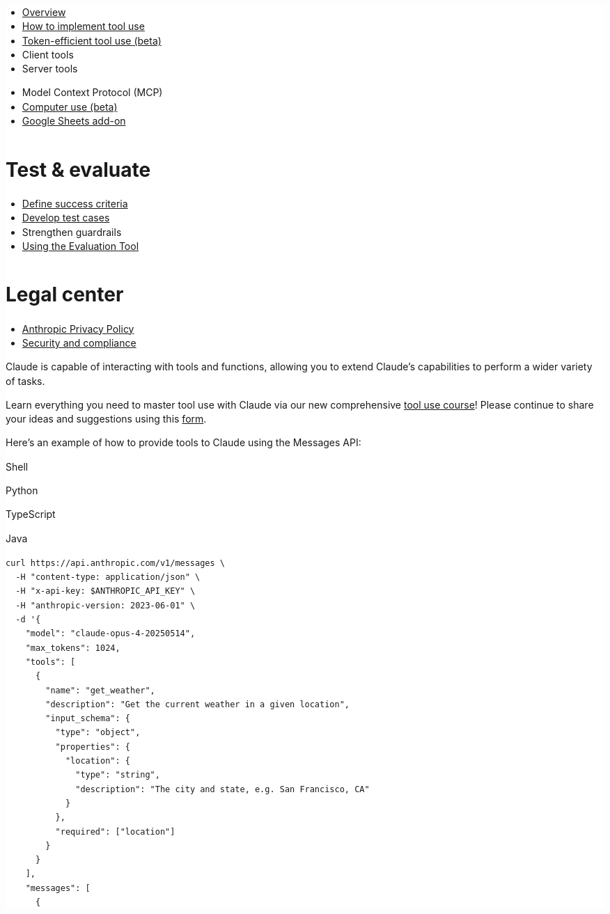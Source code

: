   + [Overview](/en/docs/agents-and-tools/tool-use/overview)
  + [How to implement tool use](/en/docs/agents-and-tools/tool-use/implement-tool-use)
  + [Token-efficient tool use (beta)](/en/docs/agents-and-tools/tool-use/token-efficient-tool-use)
  + Client tools
  + Server tools
* Model Context Protocol (MCP)
* [Computer use (beta)](/en/docs/agents-and-tools/computer-use)
* [Google Sheets add-on](/en/docs/agents-and-tools/claude-for-sheets)

# Test & evaluate

* [Define success criteria](/en/docs/test-and-evaluate/define-success)
* [Develop test cases](/en/docs/test-and-evaluate/develop-tests)
* Strengthen guardrails
* [Using the Evaluation Tool](/en/docs/test-and-evaluate/eval-tool)

# Legal center

* [Anthropic Privacy Policy](https://www.anthropic.com/legal/privacy)
* [Security and compliance](https://trust.anthropic.com/)

Claude is capable of interacting with tools and functions, allowing you to extend Claude’s capabilities to perform a wider variety of tasks.

Learn everything you need to master tool use with Claude via our new
comprehensive [tool use
course](https://github.com/anthropics/courses/tree/master/tool_use)! Please
continue to share your ideas and suggestions using this
[form](https://forms.gle/BFnYc6iCkWoRzFgk7).

Here’s an example of how to provide tools to Claude using the Messages API:

Shell

Python

TypeScript

Java

```
curl https://api.anthropic.com/v1/messages \
  -H "content-type: application/json" \
  -H "x-api-key: $ANTHROPIC_API_KEY" \
  -H "anthropic-version: 2023-06-01" \
  -d '{
    "model": "claude-opus-4-20250514",
    "max_tokens": 1024,
    "tools": [
      {
        "name": "get_weather",
        "description": "Get the current weather in a given location",
        "input_schema": {
          "type": "object",
          "properties": {
            "location": {
              "type": "string",
              "description": "The city and state, e.g. San Francisco, CA"
            }
          },
          "required": ["location"]
        }
      }
    ],
    "messages": [
      {
```